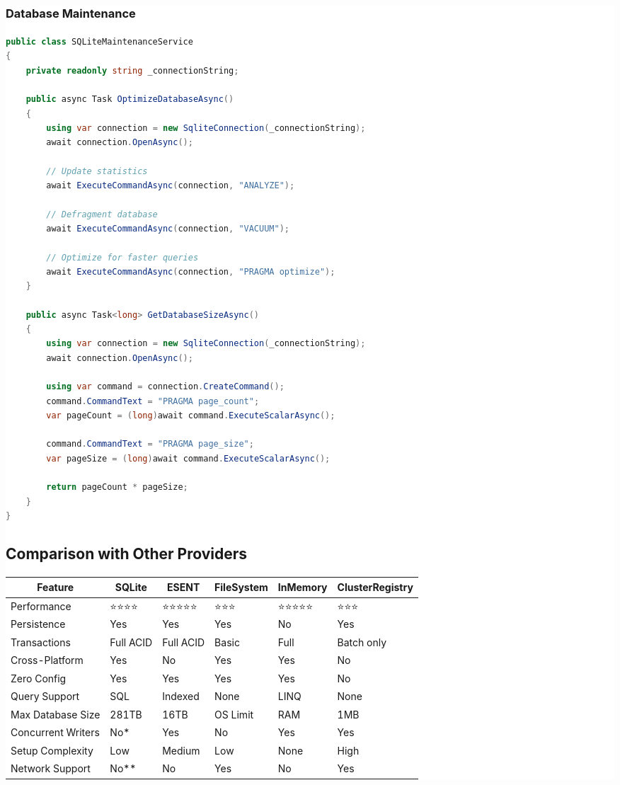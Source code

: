 ### Database Maintenance

```csharp
public class SQLiteMaintenanceService
{
    private readonly string _connectionString;
    
    public async Task OptimizeDatabaseAsync()
    {
        using var connection = new SqliteConnection(_connectionString);
        await connection.OpenAsync();
        
        // Update statistics
        await ExecuteCommandAsync(connection, "ANALYZE");
        
        // Defragment database
        await ExecuteCommandAsync(connection, "VACUUM");
        
        // Optimize for faster queries
        await ExecuteCommandAsync(connection, "PRAGMA optimize");
    }
    
    public async Task<long> GetDatabaseSizeAsync()
    {
        using var connection = new SqliteConnection(_connectionString);
        await connection.OpenAsync();
        
        using var command = connection.CreateCommand();
        command.CommandText = "PRAGMA page_count";
        var pageCount = (long)await command.ExecuteScalarAsync();
        
        command.CommandText = "PRAGMA page_size";
        var pageSize = (long)await command.ExecuteScalarAsync();
        
        return pageCount * pageSize;
    }
}
```

## Comparison with Other Providers

| Feature | SQLite | ESENT | FileSystem | InMemory | ClusterRegistry |
|---------|---------|-------|------------|----------|-----------------|
| Performance | ⭐⭐⭐⭐ | ⭐⭐⭐⭐⭐ | ⭐⭐⭐ | ⭐⭐⭐⭐⭐ | ⭐⭐⭐ |
| Persistence | Yes | Yes | Yes | No | Yes |
| Transactions | Full ACID | Full ACID | Basic | Full | Batch only |
| Cross-Platform | Yes | No | Yes | Yes | No |
| Zero Config | Yes | Yes | Yes | Yes | No |
| Query Support | SQL | Indexed | None | LINQ | None |
| Max Database Size | 281TB | 16TB | OS Limit | RAM | 1MB |
| Concurrent Writers | No* | Yes | No | Yes | Yes |
| Setup Complexity | Low | Medium | Low | None | High |
| Network Support | No** | No | Yes | No | Yes |
